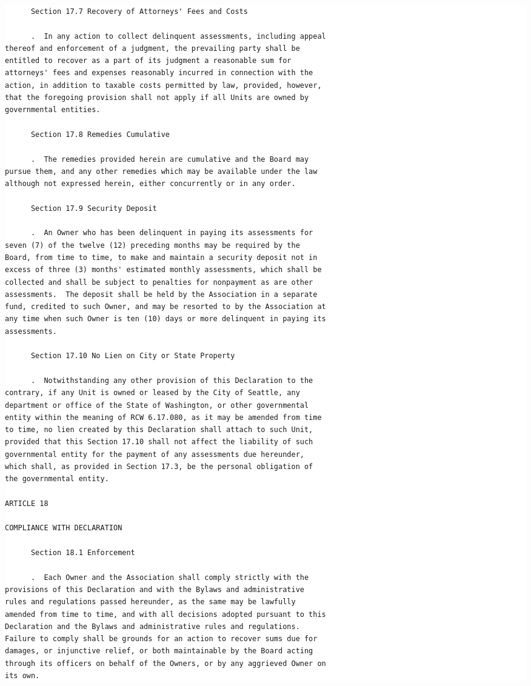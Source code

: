           Section 17.7 Recovery of Attorneys' Fees and Costs  
  
          .  In any action to collect delinquent assessments, including appeal  
    thereof and enforcement of a judgment, the prevailing party shall be  
    entitled to recover as a part of its judgment a reasonable sum for  
    attorneys' fees and expenses reasonably incurred in connection with the  
    action, in addition to taxable costs permitted by law, provided, however,  
    that the foregoing provision shall not apply if all Units are owned by  
    governmental entities.  
  
          Section 17.8 Remedies Cumulative  
  
          .  The remedies provided herein are cumulative and the Board may  
    pursue them, and any other remedies which may be available under the law  
    although not expressed herein, either concurrently or in any order.  
  
          Section 17.9 Security Deposit  
  
          .  An Owner who has been delinquent in paying its assessments for  
    seven (7) of the twelve (12) preceding months may be required by the  
    Board, from time to time, to make and maintain a security deposit not in  
    excess of three (3) months' estimated monthly assessments, which shall be  
    collected and shall be subject to penalties for nonpayment as are other  
    assessments.  The deposit shall be held by the Association in a separate  
    fund, credited to such Owner, and may be resorted to by the Association at  
    any time when such Owner is ten (10) days or more delinquent in paying its  
    assessments.  
  
          Section 17.10 No Lien on City or State Property  
  
          .  Notwithstanding any other provision of this Declaration to the  
    contrary, if any Unit is owned or leased by the City of Seattle, any  
    department or office of the State of Washington, or other governmental  
    entity within the meaning of RCW 6.17.080, as it may be amended from time  
    to time, no lien created by this Declaration shall attach to such Unit,  
    provided that this Section 17.10 shall not affect the liability of such  
    governmental entity for the payment of any assessments due hereunder,  
    which shall, as provided in Section 17.3, be the personal obligation of  
    the governmental entity.  
  
    ARTICLE 18  
  
    COMPLIANCE WITH DECLARATION  
  
          Section 18.1 Enforcement  
  
          .  Each Owner and the Association shall comply strictly with the  
    provisions of this Declaration and with the Bylaws and administrative  
    rules and regulations passed hereunder, as the same may be lawfully  
    amended from time to time, and with all decisions adopted pursuant to this  
    Declaration and the Bylaws and administrative rules and regulations.  
    Failure to comply shall be grounds for an action to recover sums due for  
    damages, or injunctive relief, or both maintainable by the Board acting  
    through its officers on behalf of the Owners, or by any aggrieved Owner on  
    its own.  
  